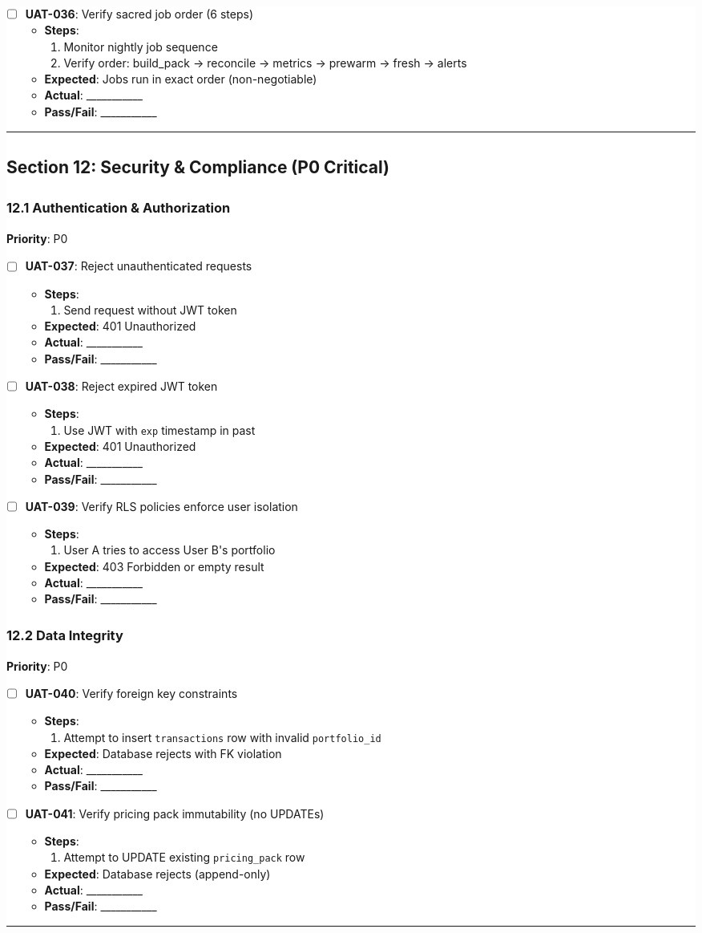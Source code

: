 - [ ] **UAT-036**: Verify sacred job order (6 steps)
  - **Steps**:
    1. Monitor nightly job sequence
    2. Verify order: build_pack → reconcile → metrics → prewarm → fresh → alerts
  - **Expected**: Jobs run in exact order (non-negotiable)
  - **Actual**: ___________
  - **Pass/Fail**: ___________

---

## Section 12: Security & Compliance (P0 Critical)

### 12.1 Authentication & Authorization
**Priority**: P0

- [ ] **UAT-037**: Reject unauthenticated requests
  - **Steps**:
    1. Send request without JWT token
  - **Expected**: 401 Unauthorized
  - **Actual**: ___________
  - **Pass/Fail**: ___________

- [ ] **UAT-038**: Reject expired JWT token
  - **Steps**:
    1. Use JWT with `exp` timestamp in past
  - **Expected**: 401 Unauthorized
  - **Actual**: ___________
  - **Pass/Fail**: ___________

- [ ] **UAT-039**: Verify RLS policies enforce user isolation
  - **Steps**:
    1. User A tries to access User B's portfolio
  - **Expected**: 403 Forbidden or empty result
  - **Actual**: ___________
  - **Pass/Fail**: ___________

### 12.2 Data Integrity
**Priority**: P0

- [ ] **UAT-040**: Verify foreign key constraints
  - **Steps**:
    1. Attempt to insert `transactions` row with invalid `portfolio_id`
  - **Expected**: Database rejects with FK violation
  - **Actual**: ___________
  - **Pass/Fail**: ___________

- [ ] **UAT-041**: Verify pricing pack immutability (no UPDATEs)
  - **Steps**:
    1. Attempt to UPDATE existing `pricing_pack` row
  - **Expected**: Database rejects (append-only)
  - **Actual**: ___________
  - **Pass/Fail**: ___________

---